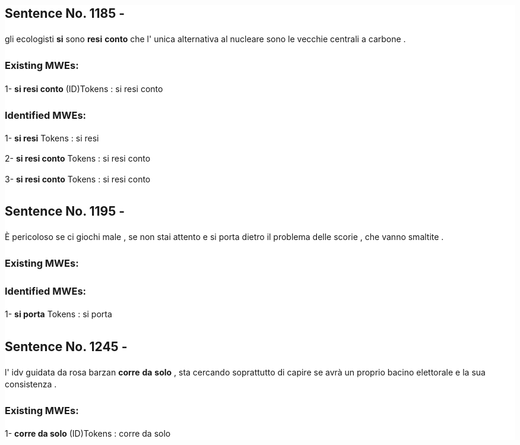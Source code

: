 

## Sentence No. 1185 - 
gli ecologisti **si** sono **resi** **conto** che l' unica alternativa al nucleare sono le vecchie centrali a carbone . 
### Existing MWEs: 
1- **si resi conto** (ID)Tokens : 
si
resi
conto


### Identified MWEs: 
1- **si resi** Tokens : 
si
resi


2- **si resi conto** Tokens : 
si
resi
conto


3- **si resi conto** Tokens : 
si
resi
conto



## Sentence No. 1195 - 
È pericoloso se ci giochi male , se non stai attento e si porta dietro il problema delle scorie , che vanno smaltite . 
### Existing MWEs: 
### Identified MWEs: 
1- **si porta** Tokens : 
si
porta



## Sentence No. 1245 - 
l' idv guidata da rosa barzan **corre** **da** **solo** , sta cercando soprattutto di capire se avrà un proprio bacino elettorale e la sua consistenza . 
### Existing MWEs: 
1- **corre da solo** (ID)Tokens : 
corre
da
solo
